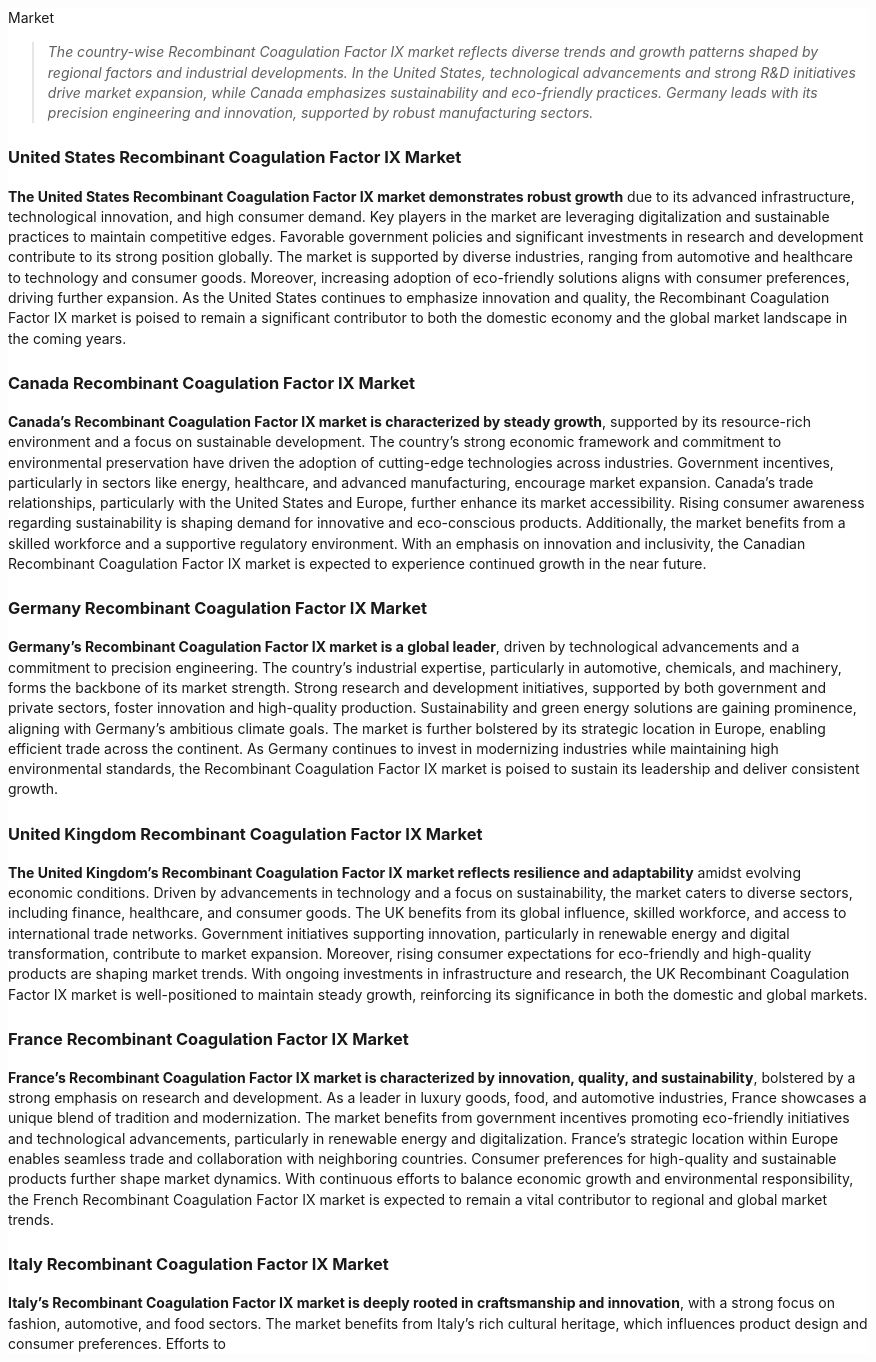 Market<br /></span></h1><blockquote><p><em><span class="">The country-wise Recombinant Coagulation Factor IX market reflects diverse trends and growth patterns shaped by regional factors and industrial developments. In the United States, technological advancements and strong R&amp;D initiatives drive market expansion, while Canada emphasizes sustainability and eco-friendly practices. Germany leads with its precision engineering and innovation, supported by robust manufacturing sectors.</span></em></p></blockquote><h3><strong>United States Recombinant Coagulation Factor IX Market</strong></h3><p><strong>The United States Recombinant Coagulation Factor IX market demonstrates robust growth</strong> due to its advanced infrastructure, technological innovation, and high consumer demand. Key players in the market are leveraging digitalization and sustainable practices to maintain competitive edges. Favorable government policies and significant investments in research and development contribute to its strong position globally. The market is supported by diverse industries, ranging from automotive and healthcare to technology and consumer goods. Moreover, increasing adoption of eco-friendly solutions aligns with consumer preferences, driving further expansion. As the United States continues to emphasize innovation and quality, the Recombinant Coagulation Factor IX market is poised to remain a significant contributor to both the domestic economy and the global market landscape in the coming years.</p><h3><strong>Canada Recombinant Coagulation Factor IX Market</strong></h3><p><strong>Canada&rsquo;s Recombinant Coagulation Factor IX market is characterized by steady growth</strong>, supported by its resource-rich environment and a focus on sustainable development. The country&rsquo;s strong economic framework and commitment to environmental preservation have driven the adoption of cutting-edge technologies across industries. Government incentives, particularly in sectors like energy, healthcare, and advanced manufacturing, encourage market expansion. Canada&rsquo;s trade relationships, particularly with the United States and Europe, further enhance its market accessibility. Rising consumer awareness regarding sustainability is shaping demand for innovative and eco-conscious products. Additionally, the market benefits from a skilled workforce and a supportive regulatory environment. With an emphasis on innovation and inclusivity, the Canadian Recombinant Coagulation Factor IX market is expected to experience continued growth in the near future.</p><h3><strong>Germany Recombinant Coagulation Factor IX Market</strong></h3><p><strong>Germany&rsquo;s Recombinant Coagulation Factor IX market is a global leader</strong>, driven by technological advancements and a commitment to precision engineering. The country&rsquo;s industrial expertise, particularly in automotive, chemicals, and machinery, forms the backbone of its market strength. Strong research and development initiatives, supported by both government and private sectors, foster innovation and high-quality production. Sustainability and green energy solutions are gaining prominence, aligning with Germany&rsquo;s ambitious climate goals. The market is further bolstered by its strategic location in Europe, enabling efficient trade across the continent. As Germany continues to invest in modernizing industries while maintaining high environmental standards, the Recombinant Coagulation Factor IX market is poised to sustain its leadership and deliver consistent growth.</p><h3><strong>United Kingdom Recombinant Coagulation Factor IX Market</strong></h3><p><strong>The United Kingdom&rsquo;s Recombinant Coagulation Factor IX market reflects resilience and adaptability</strong> amidst evolving economic conditions. Driven by advancements in technology and a focus on sustainability, the market caters to diverse sectors, including finance, healthcare, and consumer goods. The UK benefits from its global influence, skilled workforce, and access to international trade networks. Government initiatives supporting innovation, particularly in renewable energy and digital transformation, contribute to market expansion. Moreover, rising consumer expectations for eco-friendly and high-quality products are shaping market trends. With ongoing investments in infrastructure and research, the UK Recombinant Coagulation Factor IX market is well-positioned to maintain steady growth, reinforcing its significance in both the domestic and global markets.</p><h3><strong>France Recombinant Coagulation Factor IX Market</strong></h3><p><strong>France&rsquo;s Recombinant Coagulation Factor IX market is characterized by innovation, quality, and sustainability</strong>, bolstered by a strong emphasis on research and development. As a leader in luxury goods, food, and automotive industries, France showcases a unique blend of tradition and modernization. The market benefits from government incentives promoting eco-friendly initiatives and technological advancements, particularly in renewable energy and digitalization. France&rsquo;s strategic location within Europe enables seamless trade and collaboration with neighboring countries. Consumer preferences for high-quality and sustainable products further shape market dynamics. With continuous efforts to balance economic growth and environmental responsibility, the French Recombinant Coagulation Factor IX market is expected to remain a vital contributor to regional and global market trends.</p><h3><strong>Italy Recombinant Coagulation Factor IX Market</strong></h3><p><strong>Italy&rsquo;s Recombinant Coagulation Factor IX market is deeply rooted in craftsmanship and innovation</strong>, with a strong focus on fashion, automotive, and food sectors. The market benefits from Italy&rsquo;s rich cultural heritage, which influences product design and consumer preferences. Efforts to